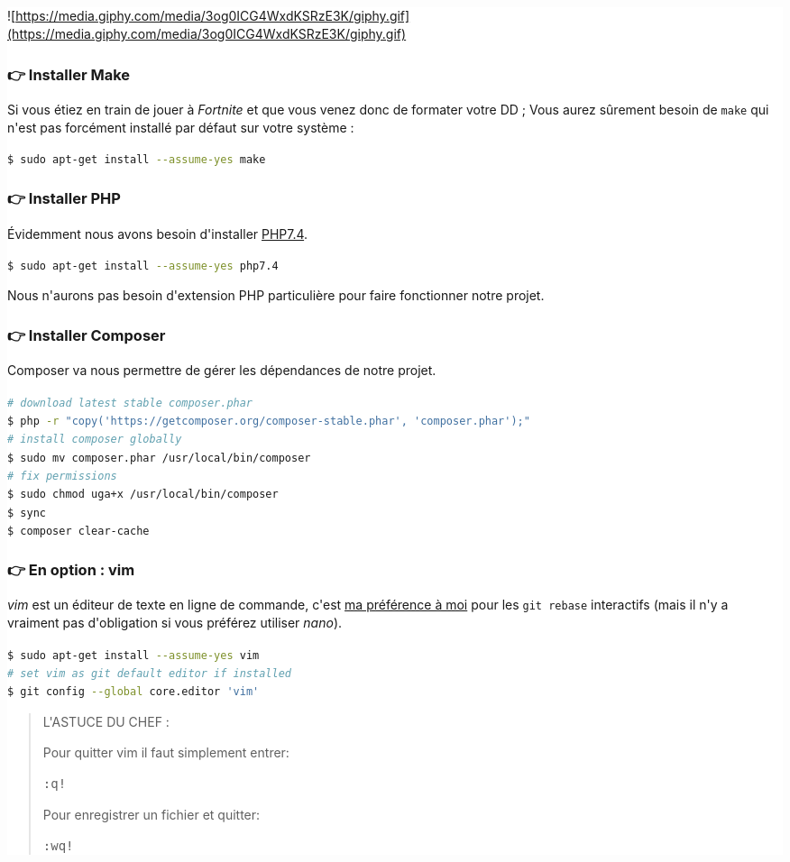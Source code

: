 ![https://media.giphy.com/media/3og0ICG4WxdKSRzE3K/giphy.gif](https://media.giphy.com/media/3og0ICG4WxdKSRzE3K/giphy.gif)

### 👉 Installer Make

Si vous étiez en train de jouer à _Fortnite_ et que vous venez donc de formater votre DD ; Vous aurez sûrement besoin de `make` qui n'est pas forcément installé par défaut sur votre système :

```bash
$ sudo apt-get install --assume-yes make
```

### 👉 Installer PHP

Évidemment nous avons besoin d'installer [PHP7.4](https://www.php.net).

```bash
$ sudo apt-get install --assume-yes php7.4
```

Nous n'aurons pas besoin d'extension PHP particulière pour faire fonctionner notre projet.

### 👉 Installer Composer

Composer va nous permettre de gérer les dépendances de notre projet.

```bash
# download latest stable composer.phar
$ php -r "copy('https://getcomposer.org/composer-stable.phar', 'composer.phar');"
# install composer globally
$ sudo mv composer.phar /usr/local/bin/composer
# fix permissions
$ sudo chmod uga+x /usr/local/bin/composer
$ sync
$ composer clear-cache
```

### 👉 En option : vim

_vim_ est un éditeur de texte en ligne de commande, c'est [ma préférence à moi](https://www.youtube.com/watch?v=1hjPwWfvXh4) pour les `git rebase` interactifs (mais il n'y a vraiment pas d'obligation si vous préférez utiliser _nano_).

```bash
$ sudo apt-get install --assume-yes vim
# set vim as git default editor if installed
$ git config --global core.editor 'vim'
```

> L'ASTUCE DU CHEF :
>
> Pour quitter vim il faut simplement entrer:
>
> <kbd>:</kbd><kbd>q</kbd><kbd>!</kbd>
>
> Pour enregistrer un fichier et quitter:
>
> <kbd>:</kbd><kbd>w</kbd><kbd>q</kbd><kbd>!</kbd>
